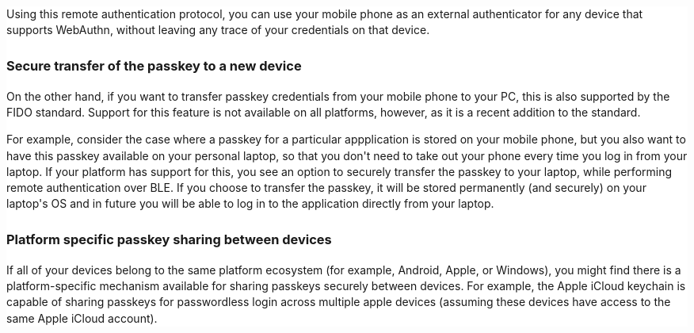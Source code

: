 Using this remote authentication protocol, you can use your mobile phone as an external authenticator for any device that supports
WebAuthn, without leaving any trace of your credentials on that device.

### Secure transfer of the passkey to a new device

On the other hand, if you want to transfer passkey credentials from your mobile phone to your PC, this is also supported by the
FIDO standard. Support for this feature is not available on all platforms, however, as it is a recent addition to the standard.

For example, consider the case where a passkey for a particular appplication is stored on your mobile phone, but you also want to
have this passkey available on your personal laptop, so that you don't need to take out your phone every time you log in from your
laptop. If your platform has support for this, you see an option to securely transfer the passkey to your laptop, while performing
remote authentication over BLE. If you choose to transfer the passkey, it will be stored permanently (and securely) on your
laptop's OS and in future you will be able to log in to the application directly from your laptop.

### Platform specific passkey sharing between devices

If all of your devices belong to the same platform ecosystem (for example, Android, Apple, or Windows), you might find there is a
platform-specific mechanism available for sharing passkeys securely between devices. For example, the Apple iCloud keychain is
capable of sharing passkeys for passwordless login across multiple apple devices (assuming these devices have access to the same
Apple iCloud account).
